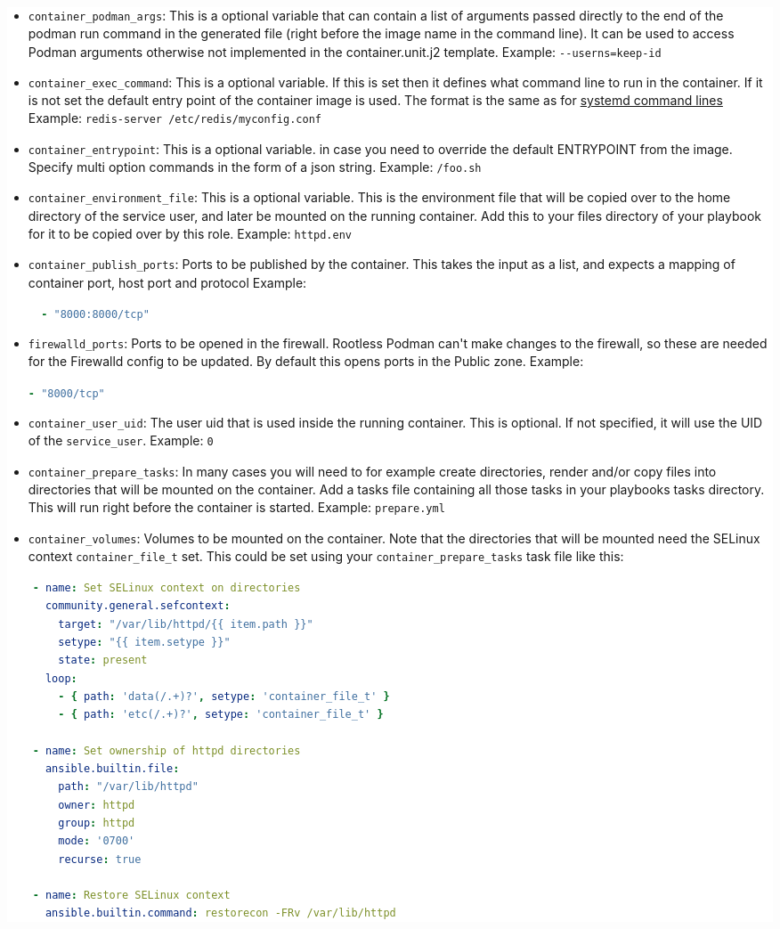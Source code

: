 - `container_podman_args`: This is a optional variable that can contain a list of arguments passed directly to the end of the podman run command in the generated file (right before the image name in the command line). It can be used to access Podman arguments otherwise not implemented in the container.unit.j2 template.
 Example: `--userns=keep-id`

- `container_exec_command`: This is a optional variable. If this is set then it defines what command line to run in the container. If it is not set the default entry point of the container image is used. The format is the same as for [systemd command lines](https://www.freedesktop.org/software/systemd/man/latest/systemd.service.html#Command%20lines)
  Example: `redis-server /etc/redis/myconfig.conf`

- `container_entrypoint`: This is a optional variable. in case you need to override the default ENTRYPOINT from the image. Specify multi option commands in the form of a json string.
 Example: `/foo.sh`

- `container_environment_file`: This is a optional variable. This is the environment file that will be copied over to the home directory of the service user, and later be mounted on the running container. Add this to your files directory of your playbook for it to be copied over by this role.
  Example: `httpd.env`

- `container_publish_ports`: Ports to be published by the container. This takes the input as a list, and expects a mapping of container port, host port and protocol
  Example:
  ```yaml
    - "8000:8000/tcp"
  ```
- `firewalld_ports`: Ports to be opened in the firewall. Rootless Podman can't make changes to the firewall, so these are needed for the Firewalld config to be updated. By default this opens ports in the Public zone. 
  Example:
  ```yaml
  - "8000/tcp"
  ```
- `container_user_uid`: The user uid that is used inside the running container. This is optional. If not specified, it will use the UID of the `service_user`.
  Example: `0`

- `container_prepare_tasks`: In many cases you will need to for example create directories, render and/or copy files into directories that will be mounted on the container. Add a tasks file containing all those tasks in your playbooks tasks directory. This will run right before the container is started.
  Example: `prepare.yml`

- `container_volumes`: Volumes to be mounted on the container. Note that the directories that will be mounted need the SELinux context `container_file_t` set.  This could be set using your `container_prepare_tasks` task file like this:
```yaml
    - name: Set SELinux context on directories
      community.general.sefcontext:
        target: "/var/lib/httpd/{{ item.path }}"
        setype: "{{ item.setype }}"
        state: present
      loop:
        - { path: 'data(/.+)?', setype: 'container_file_t' }
        - { path: 'etc(/.+)?', setype: 'container_file_t' }

    - name: Set ownership of httpd directories
      ansible.builtin.file:
        path: "/var/lib/httpd"
        owner: httpd
        group: httpd
        mode: '0700'
        recurse: true

    - name: Restore SELinux context
      ansible.builtin.command: restorecon -FRv /var/lib/httpd
```